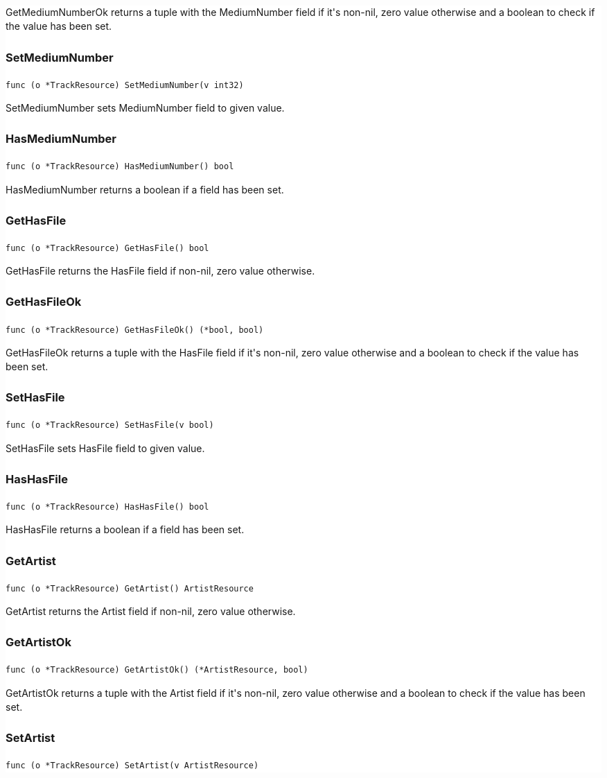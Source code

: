 GetMediumNumberOk returns a tuple with the MediumNumber field if it's non-nil, zero value otherwise
and a boolean to check if the value has been set.

### SetMediumNumber

`func (o *TrackResource) SetMediumNumber(v int32)`

SetMediumNumber sets MediumNumber field to given value.

### HasMediumNumber

`func (o *TrackResource) HasMediumNumber() bool`

HasMediumNumber returns a boolean if a field has been set.

### GetHasFile

`func (o *TrackResource) GetHasFile() bool`

GetHasFile returns the HasFile field if non-nil, zero value otherwise.

### GetHasFileOk

`func (o *TrackResource) GetHasFileOk() (*bool, bool)`

GetHasFileOk returns a tuple with the HasFile field if it's non-nil, zero value otherwise
and a boolean to check if the value has been set.

### SetHasFile

`func (o *TrackResource) SetHasFile(v bool)`

SetHasFile sets HasFile field to given value.

### HasHasFile

`func (o *TrackResource) HasHasFile() bool`

HasHasFile returns a boolean if a field has been set.

### GetArtist

`func (o *TrackResource) GetArtist() ArtistResource`

GetArtist returns the Artist field if non-nil, zero value otherwise.

### GetArtistOk

`func (o *TrackResource) GetArtistOk() (*ArtistResource, bool)`

GetArtistOk returns a tuple with the Artist field if it's non-nil, zero value otherwise
and a boolean to check if the value has been set.

### SetArtist

`func (o *TrackResource) SetArtist(v ArtistResource)`

